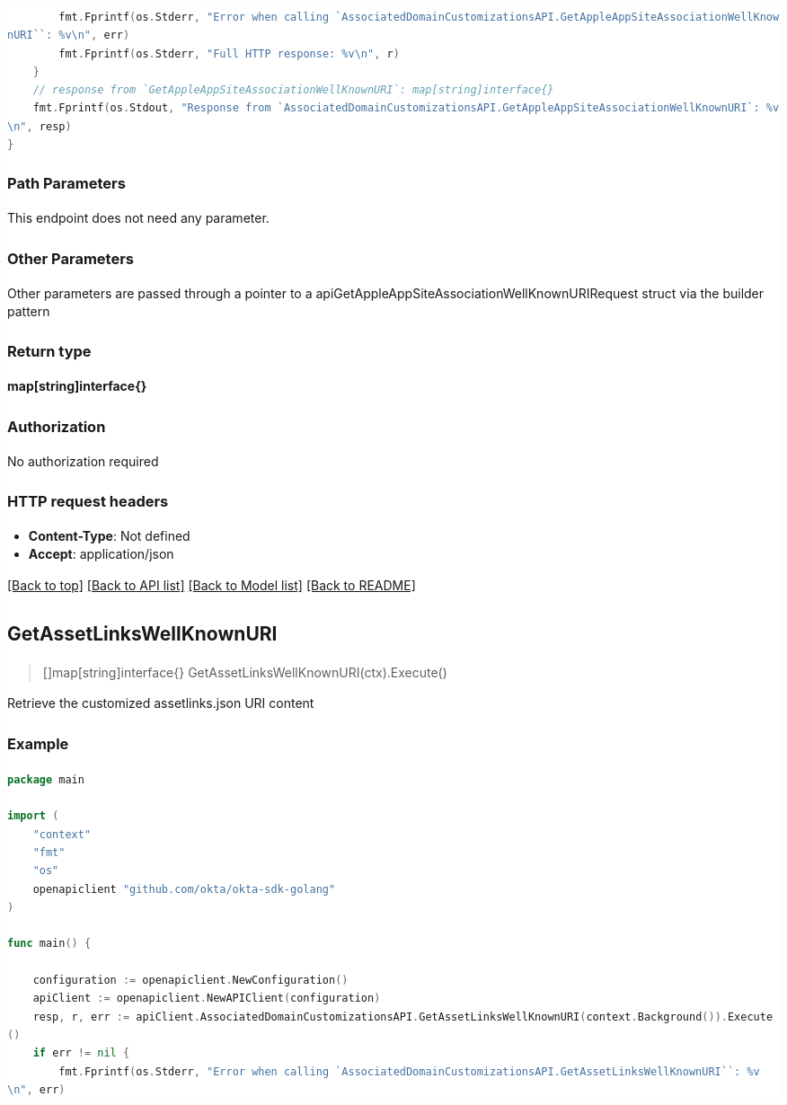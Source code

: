 ```go
		fmt.Fprintf(os.Stderr, "Error when calling `AssociatedDomainCustomizationsAPI.GetAppleAppSiteAssociationWellKnownURI``: %v\n", err)
		fmt.Fprintf(os.Stderr, "Full HTTP response: %v\n", r)
	}
	// response from `GetAppleAppSiteAssociationWellKnownURI`: map[string]interface{}
	fmt.Fprintf(os.Stdout, "Response from `AssociatedDomainCustomizationsAPI.GetAppleAppSiteAssociationWellKnownURI`: %v\n", resp)
}
```

### Path Parameters

This endpoint does not need any parameter.

### Other Parameters

Other parameters are passed through a pointer to a apiGetAppleAppSiteAssociationWellKnownURIRequest struct via the builder pattern


### Return type

**map[string]interface{}**

### Authorization

No authorization required

### HTTP request headers

- **Content-Type**: Not defined
- **Accept**: application/json

[[Back to top]](#) [[Back to API list]](../README.md#documentation-for-api-endpoints)
[[Back to Model list]](../README.md#documentation-for-models)
[[Back to README]](../README.md)


## GetAssetLinksWellKnownURI

> []map[string]interface{} GetAssetLinksWellKnownURI(ctx).Execute()

Retrieve the customized assetlinks.json URI content



### Example

```go
package main

import (
	"context"
	"fmt"
	"os"
	openapiclient "github.com/okta/okta-sdk-golang"
)

func main() {

	configuration := openapiclient.NewConfiguration()
	apiClient := openapiclient.NewAPIClient(configuration)
	resp, r, err := apiClient.AssociatedDomainCustomizationsAPI.GetAssetLinksWellKnownURI(context.Background()).Execute()
	if err != nil {
		fmt.Fprintf(os.Stderr, "Error when calling `AssociatedDomainCustomizationsAPI.GetAssetLinksWellKnownURI``: %v\n", err)
```